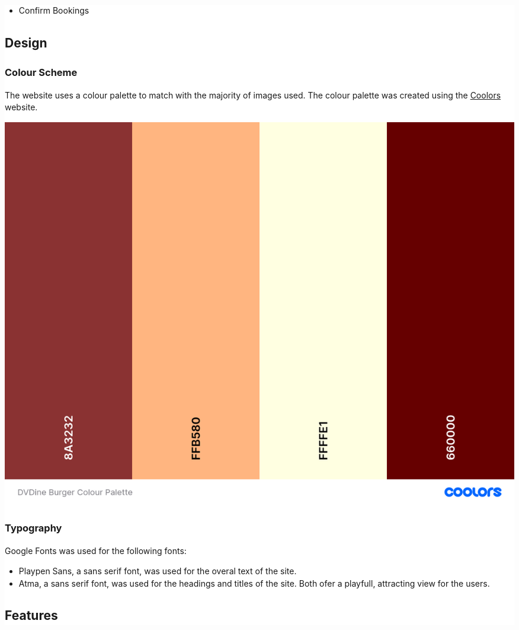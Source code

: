   - Confirm Bookings

## Design

### Colour Scheme

The website uses a colour palette to match with the majority of images used. The colour palette was created using the [Coolors](https://coolors.co/) website.

![Colour palette](static/images/dvdine-burger-colour-palette.png)

### Typography 

Google Fonts was used for the following fonts:
  - Playpen Sans, a sans serif font, was used for the overal text of the site.
  - Atma, a sans serif font, was used for the headings and titles of the site.
  Both ofer a playfull, attracting view for the users.

## Features
